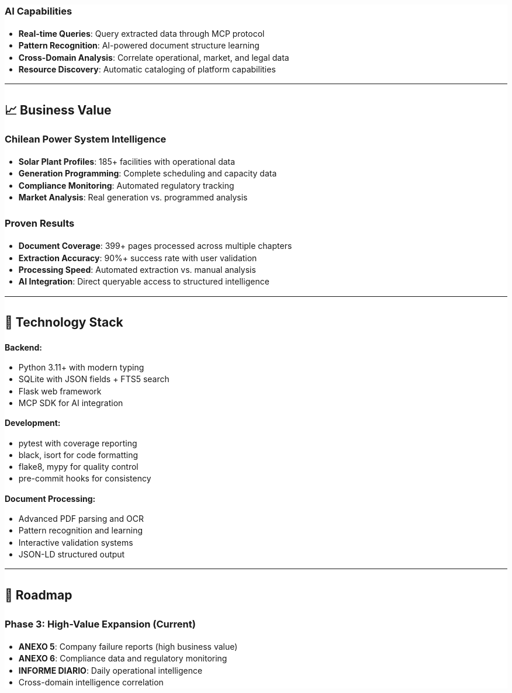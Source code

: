 ### **AI Capabilities**
- **Real-time Queries**: Query extracted data through MCP protocol
- **Pattern Recognition**: AI-powered document structure learning
- **Cross-Domain Analysis**: Correlate operational, market, and legal data
- **Resource Discovery**: Automatic cataloging of platform capabilities

---

## 📈 Business Value

### **Chilean Power System Intelligence**
- **Solar Plant Profiles**: 185+ facilities with operational data
- **Generation Programming**: Complete scheduling and capacity data
- **Compliance Monitoring**: Automated regulatory tracking
- **Market Analysis**: Real generation vs. programmed analysis

### **Proven Results**
- **Document Coverage**: 399+ pages processed across multiple chapters
- **Extraction Accuracy**: 90%+ success rate with user validation
- **Processing Speed**: Automated extraction vs. manual analysis
- **AI Integration**: Direct queryable access to structured intelligence

---

## 🔧 Technology Stack

**Backend:**
- Python 3.11+ with modern typing
- SQLite with JSON fields + FTS5 search
- Flask web framework
- MCP SDK for AI integration

**Development:**
- pytest with coverage reporting
- black, isort for code formatting
- flake8, mypy for quality control
- pre-commit hooks for consistency

**Document Processing:**
- Advanced PDF parsing and OCR
- Pattern recognition and learning
- Interactive validation systems
- JSON-LD structured output

---

## 🎯 Roadmap

### **Phase 3: High-Value Expansion (Current)**
- **ANEXO 5**: Company failure reports (high business value)
- **ANEXO 6**: Compliance data and regulatory monitoring
- **INFORME DIARIO**: Daily operational intelligence
- Cross-domain intelligence correlation
